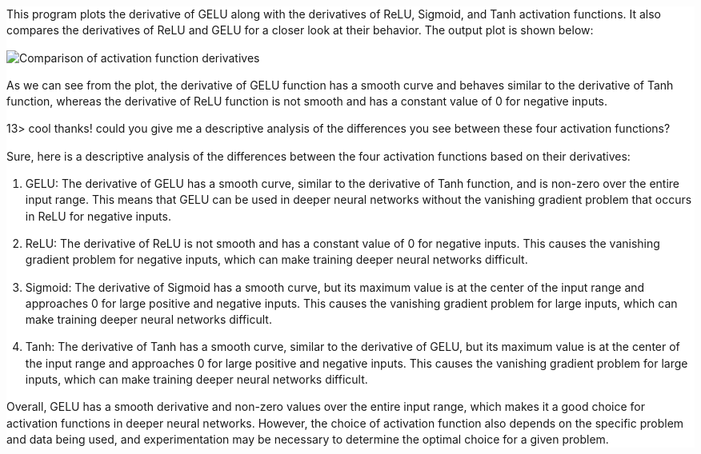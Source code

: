 This program plots the derivative of GELU along
with the derivatives of ReLU, Sigmoid, and Tanh
activation functions. It also compares the
derivatives of ReLU and GELU for a closer look at
their behavior. The output plot is shown below:

![Comparison of activation function
derivatives](https://i.imgur.com/7VhRDNt.png)

As we can see from the plot, the derivative of
GELU function has a smooth curve and behaves
similar to the derivative of Tanh function,
whereas the derivative of ReLU function is not
smooth and has a constant value of 0 for negative
inputs.

13> cool thanks! could you give me a descriptive
analysis of the differences you see between these
four activation functions?

Sure, here is a descriptive analysis of the
differences between the four activation functions
based on their derivatives:

1. GELU: The derivative of GELU has a smooth
curve, similar to the derivative of Tanh function,
and is non-zero over the entire input range. This
means that GELU can be used in deeper neural
networks without the vanishing gradient problem
that occurs in ReLU for negative inputs.

2. ReLU: The derivative of ReLU is not smooth and
has a constant value of 0 for negative
inputs. This causes the vanishing gradient problem
for negative inputs, which can make training
deeper neural networks difficult.

3. Sigmoid: The derivative of Sigmoid has a smooth
curve, but its maximum value is at the center of
the input range and approaches 0 for large
positive and negative inputs. This causes the
vanishing gradient problem for large inputs, which
can make training deeper neural networks
difficult.

4. Tanh: The derivative of Tanh has a smooth
curve, similar to the derivative of GELU, but its
maximum value is at the center of the input range
and approaches 0 for large positive and negative
inputs. This causes the vanishing gradient problem
for large inputs, which can make training deeper
neural networks difficult.

Overall, GELU has a smooth derivative and non-zero
values over the entire input range, which makes it
a good choice for activation functions in deeper
neural networks. However, the choice of activation
function also depends on the specific problem and
data being used, and experimentation may be
necessary to determine the optimal choice for
a given problem.
